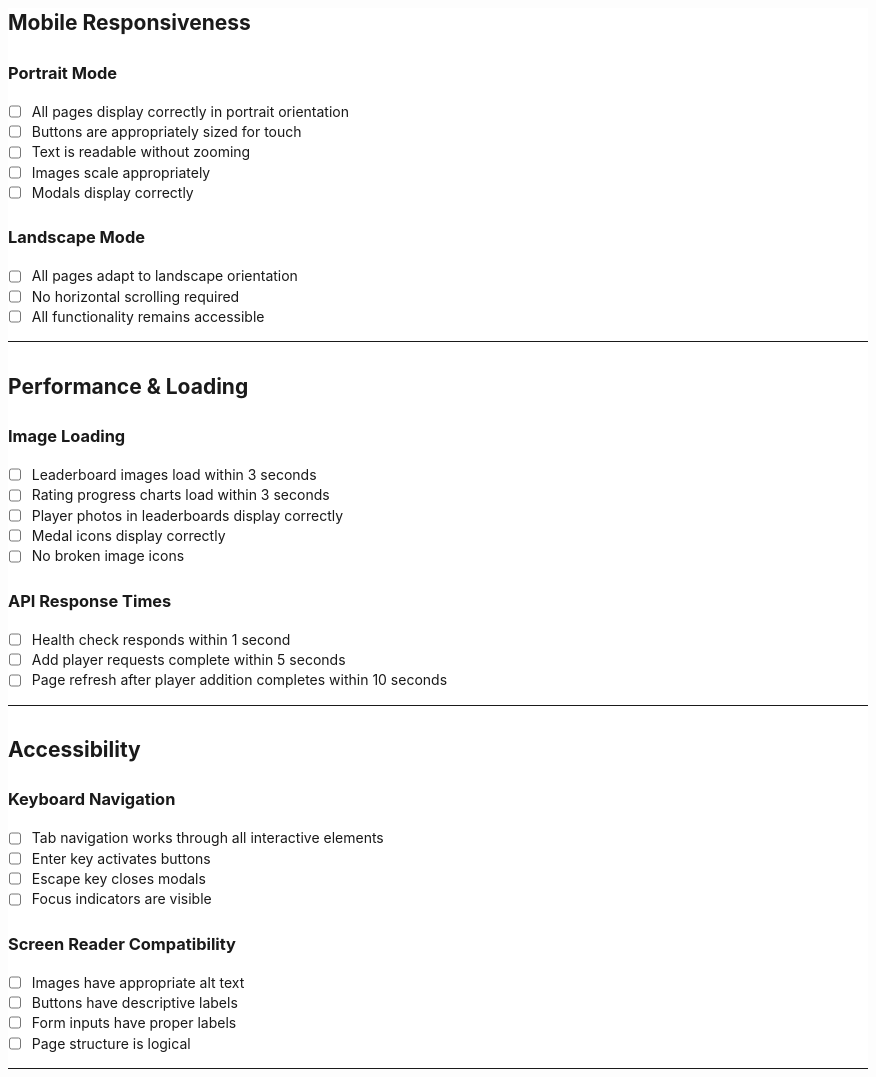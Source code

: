 ## Mobile Responsiveness

### Portrait Mode
- [ ] All pages display correctly in portrait orientation
- [ ] Buttons are appropriately sized for touch
- [ ] Text is readable without zooming
- [ ] Images scale appropriately
- [ ] Modals display correctly

### Landscape Mode
- [ ] All pages adapt to landscape orientation
- [ ] No horizontal scrolling required
- [ ] All functionality remains accessible

---

## Performance & Loading

### Image Loading
- [ ] Leaderboard images load within 3 seconds
- [ ] Rating progress charts load within 3 seconds
- [ ] Player photos in leaderboards display correctly
- [ ] Medal icons display correctly
- [ ] No broken image icons

### API Response Times
- [ ] Health check responds within 1 second
- [ ] Add player requests complete within 5 seconds
- [ ] Page refresh after player addition completes within 10 seconds

---

## Accessibility

### Keyboard Navigation
- [ ] Tab navigation works through all interactive elements
- [ ] Enter key activates buttons
- [ ] Escape key closes modals
- [ ] Focus indicators are visible

### Screen Reader Compatibility
- [ ] Images have appropriate alt text
- [ ] Buttons have descriptive labels
- [ ] Form inputs have proper labels
- [ ] Page structure is logical

---
